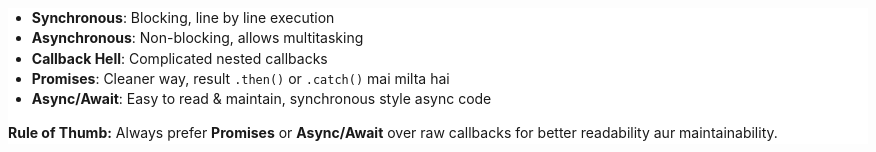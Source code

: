 * **Synchronous**: Blocking, line by line execution
* **Asynchronous**: Non-blocking, allows multitasking
* **Callback Hell**: Complicated nested callbacks
* **Promises**: Cleaner way, result `.then()` or `.catch()` mai milta hai
* **Async/Await**: Easy to read & maintain, synchronous style async code

**Rule of Thumb:**
Always prefer **Promises** or **Async/Await** over raw callbacks for better readability aur maintainability.
